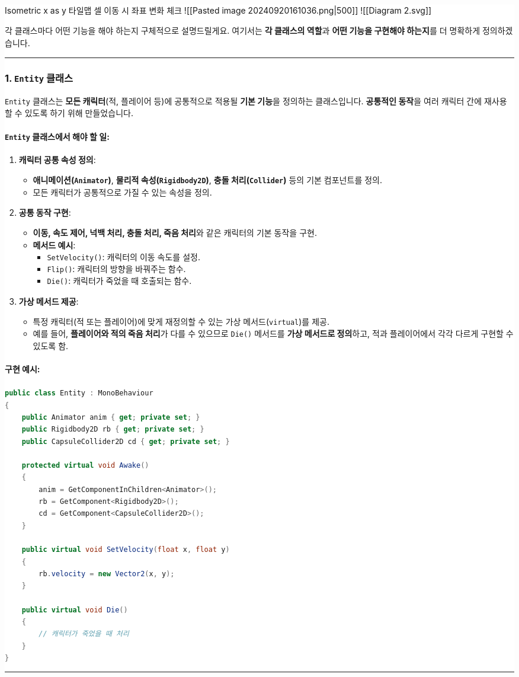 Isometric x as y 타일맵 셀 이동 시 좌표 변화 체크
![[Pasted image 20240920161036.png|500]]
![[Diagram 2.svg]]

각 클래스마다 어떤 기능을 해야 하는지 구체적으로 설명드릴게요. 여기서는 **각 클래스의 역할**과 **어떤 기능을 구현해야 하는지**를 더 명확하게 정의하겠습니다.

---

### **1. `Entity` 클래스**
`Entity` 클래스는 **모든 캐릭터**(적, 플레이어 등)에 공통적으로 적용될 **기본 기능**을 정의하는 클래스입니다. **공통적인 동작**을 여러 캐릭터 간에 재사용할 수 있도록 하기 위해 만들었습니다.

#### **`Entity` 클래스에서 해야 할 일:**
1. **캐릭터 공통 속성 정의**:
   - **애니메이션(`Animator`)**, **물리적 속성(`Rigidbody2D`)**, **충돌 처리(`Collider`)** 등의 기본 컴포넌트를 정의.
   - 모든 캐릭터가 공통적으로 가질 수 있는 속성을 정의.

2. **공통 동작 구현**:
   - **이동, 속도 제어, 넉백 처리, 충돌 처리, 죽음 처리**와 같은 캐릭터의 기본 동작을 구현.
   - **메서드 예시**:
     - `SetVelocity()`: 캐릭터의 이동 속도를 설정.
     - `Flip()`: 캐릭터의 방향을 바꿔주는 함수.
     - `Die()`: 캐릭터가 죽었을 때 호출되는 함수.

3. **가상 메서드 제공**:
   - 특정 캐릭터(적 또는 플레이어)에 맞게 재정의할 수 있는 가상 메서드(`virtual`)를 제공.
   - 예를 들어, **플레이어와 적의 죽음 처리**가 다를 수 있으므로 `Die()` 메서드를 **가상 메서드로 정의**하고, 적과 플레이어에서 각각 다르게 구현할 수 있도록 함.

#### **구현 예시:**
```csharp
public class Entity : MonoBehaviour
{
    public Animator anim { get; private set; }
    public Rigidbody2D rb { get; private set; }
    public CapsuleCollider2D cd { get; private set; }

    protected virtual void Awake()
    {
        anim = GetComponentInChildren<Animator>();
        rb = GetComponent<Rigidbody2D>();
        cd = GetComponent<CapsuleCollider2D>();
    }

    public virtual void SetVelocity(float x, float y)
    {
        rb.velocity = new Vector2(x, y);
    }

    public virtual void Die()
    {
        // 캐릭터가 죽었을 때 처리
    }
}
```

---